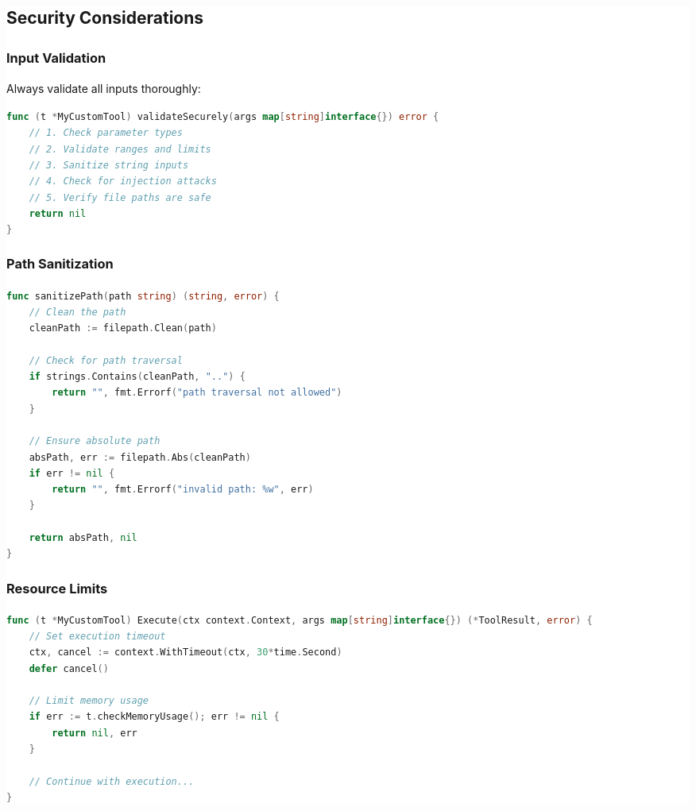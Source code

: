 ## Security Considerations

### Input Validation

Always validate all inputs thoroughly:

```go
func (t *MyCustomTool) validateSecurely(args map[string]interface{}) error {
    // 1. Check parameter types
    // 2. Validate ranges and limits
    // 3. Sanitize string inputs
    // 4. Check for injection attacks
    // 5. Verify file paths are safe
    return nil
}
```

### Path Sanitization

```go
func sanitizePath(path string) (string, error) {
    // Clean the path
    cleanPath := filepath.Clean(path)
    
    // Check for path traversal
    if strings.Contains(cleanPath, "..") {
        return "", fmt.Errorf("path traversal not allowed")
    }
    
    // Ensure absolute path
    absPath, err := filepath.Abs(cleanPath)
    if err != nil {
        return "", fmt.Errorf("invalid path: %w", err)
    }
    
    return absPath, nil
}
```

### Resource Limits

```go
func (t *MyCustomTool) Execute(ctx context.Context, args map[string]interface{}) (*ToolResult, error) {
    // Set execution timeout
    ctx, cancel := context.WithTimeout(ctx, 30*time.Second)
    defer cancel()
    
    // Limit memory usage
    if err := t.checkMemoryUsage(); err != nil {
        return nil, err
    }
    
    // Continue with execution...
}
```

